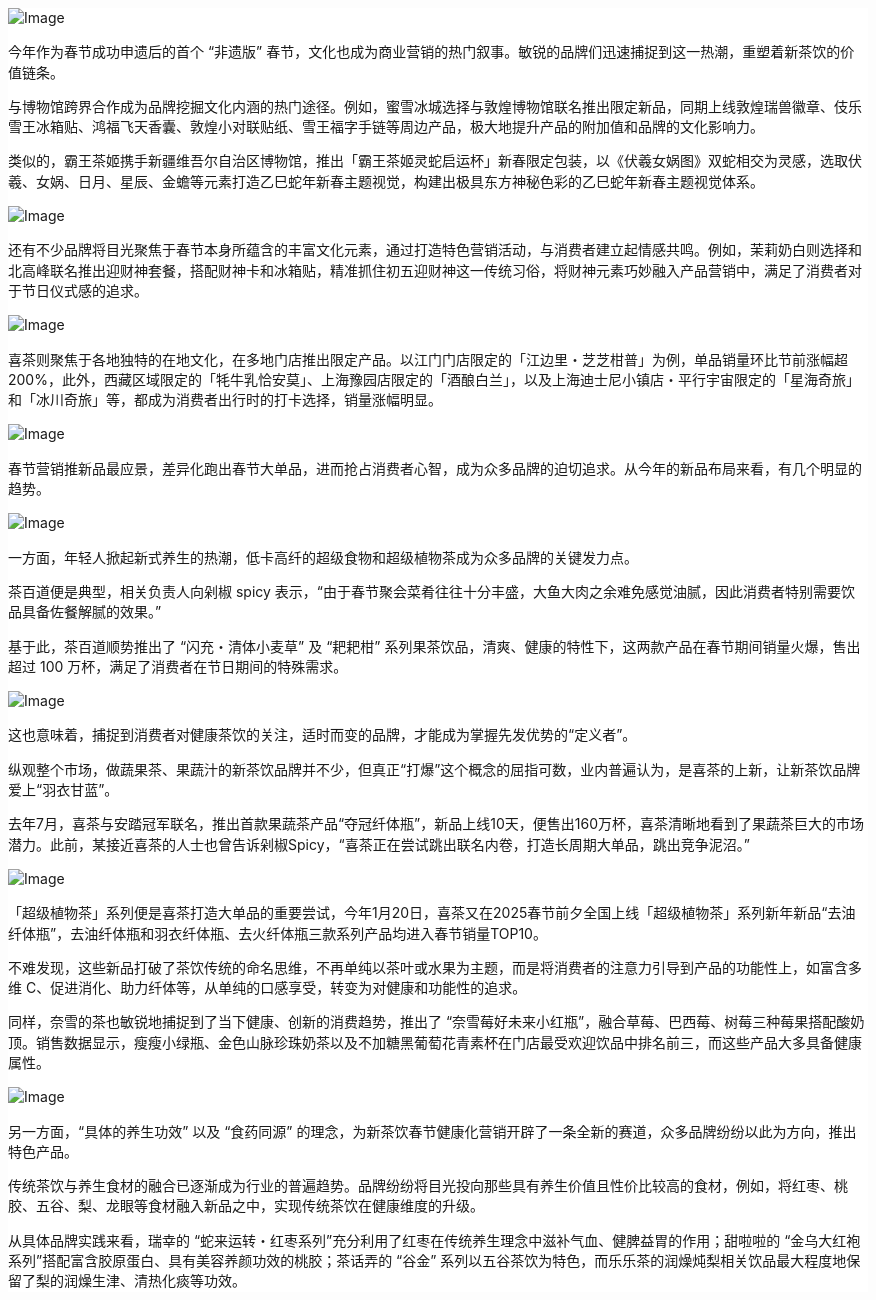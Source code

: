 ![Image](https://q2.itc.cn/images01/20250212/196fc03bf1234881b866cf6d89ea45ff.jpeg)

今年作为春节成功申遗后的首个 “非遗版” 春节，文化也成为商业营销的热门叙事。敏锐的品牌们迅速捕捉到这一热潮，重塑着新茶饮的价值链条。

与博物馆跨界合作成为品牌挖掘文化内涵的热门途径。例如，蜜雪冰城选择与敦煌博物馆联名推出限定新品，同期上线敦煌瑞兽徽章、伎乐雪王冰箱贴、鸿福飞天香囊、敦煌小对联贴纸、雪王福字手链等周边产品，极大地提升产品的附加值和品牌的文化影响力。

类似的，霸王茶姬携手新疆维吾尔自治区博物馆，推出「霸王茶姬灵蛇启运杯」新春限定包装，以《伏羲女娲图》双蛇相交为灵感，选取伏羲、女娲、日月、星辰、金蟾等元素打造乙巳蛇年新春主题视觉，构建出极具东方神秘色彩的乙巳蛇年新春主题视觉体系。

![Image](https://q4.itc.cn/images01/20250212/a05d2f9ee5a0443bb30e18008f84f26f.jpeg)

还有不少品牌将目光聚焦于春节本身所蕴含的丰富文化元素，通过打造特色营销活动，与消费者建立起情感共鸣。例如，茉莉奶白则选择和北高峰联名推出迎财神套餐，搭配财神卡和冰箱贴，精准抓住初五迎财神这一传统习俗，将财神元素巧妙融入产品营销中，满足了消费者对于节日仪式感的追求。

![Image](https://q2.itc.cn/images01/20250212/24ce4b23bd5c411b90dba99e5257fd37.jpeg)

喜茶则聚焦于各地独特的在地文化，在多地门店推出限定产品。以江门门店限定的「江边里・芝芝柑普」为例，单品销量环比节前涨幅超 200%，此外，西藏区域限定的「牦牛乳恰安莫」、上海豫园店限定的「酒酿白兰」，以及上海迪士尼小镇店・平行宇宙限定的「星海奇旅」和「冰川奇旅」等，都成为消费者出行时的打卡选择，销量涨幅明显。

![Image](https://q7.itc.cn/images01/20250212/799e9959c5d04a85b796fc85eadab6d8.jpeg)

春节营销推新品最应景，差异化跑出春节大单品，进而抢占消费者心智，成为众多品牌的迫切追求。从今年的新品布局来看，有几个明显的趋势。

![Image](https://q2.itc.cn/images01/20250212/f2943f755221414c8bba9fed6b6b30f6.jpeg)

一方面，年轻人掀起新式养生的热潮，低卡高纤的超级食物和超级植物茶成为众多品牌的关键发力点。

茶百道便是典型，相关负责人向剁椒 spicy 表示，“由于春节聚会菜肴往往十分丰盛，大鱼大肉之余难免感觉油腻，因此消费者特别需要饮品具备佐餐解腻的效果。”

基于此，茶百道顺势推出了 “闪充・清体小麦草” 及 “耙耙柑” 系列果茶饮品，清爽、健康的特性下，这两款产品在春节期间销量火爆，售出超过 100 万杯，满足了消费者在节日期间的特殊需求。

![Image](https://q5.itc.cn/images01/20250212/c65d0b2168204775ac272285d94ed67d.jpeg)

这也意味着，捕捉到消费者对健康茶饮的关注，适时而变的品牌，才能成为掌握先发优势的“定义者”。

纵观整个市场，做蔬果茶、果蔬汁的新茶饮品牌并不少，但真正“打爆”这个概念的屈指可数，业内普遍认为，是喜茶的上新，让新茶饮品牌爱上“羽衣甘蓝”。

去年7月，喜茶与安踏冠军联名，推出首款果蔬茶产品“夺冠纤体瓶”，新品上线10天，便售出160万杯，喜茶清晰地看到了果蔬茶巨大的市场潜力。此前，某接近喜茶的人士也曾告诉剁椒Spicy，“喜茶正在尝试跳出联名内卷，打造长周期大单品，跳出竞争泥沼。”

![Image](https://q6.itc.cn/images01/20250212/ecfca4a380fd41b9a0b1f32728c7173e.jpeg)

「超级植物茶」系列便是喜茶打造大单品的重要尝试，今年1月20日，喜茶又在2025春节前夕全国上线「超级植物茶」系列新年新品“去油纤体瓶”，去油纤体瓶和羽衣纤体瓶、去火纤体瓶三款系列产品均进入春节销量TOP10。

不难发现，这些新品打破了茶饮传统的命名思维，不再单纯以茶叶或水果为主题，而是将消费者的注意力引导到产品的功能性上，如富含多维 C、促进消化、助力纤体等，从单纯的口感享受，转变为对健康和功能性的追求。

同样，奈雪的茶也敏锐地捕捉到了当下健康、创新的消费趋势，推出了 “奈雪莓好未来小红瓶”，融合草莓、巴西莓、树莓三种莓果搭配酸奶顶。销售数据显示，瘦瘦小绿瓶、金色山脉珍珠奶茶以及不加糖黑葡萄花青素杯在门店最受欢迎饮品中排名前三，而这些产品大多具备健康属性。

![Image](https://q3.itc.cn/images01/20250212/014692862a6646e2b4cb6c435985000b.jpeg)

另一方面，“具体的养生功效” 以及 “食药同源” 的理念，为新茶饮春节健康化营销开辟了一条全新的赛道，众多品牌纷纷以此为方向，推出特色产品。

传统茶饮与养生食材的融合已逐渐成为行业的普遍趋势。品牌纷纷将目光投向那些具有养生价值且性价比较高的食材，例如，将红枣、桃胶、五谷、梨、龙眼等食材融入新品之中，实现传统茶饮在健康维度的升级。

从具体品牌实践来看，瑞幸的 “蛇来运转・红枣系列”充分利用了红枣在传统养生理念中滋补气血、健脾益胃的作用；甜啦啦的 “金乌大红袍系列”搭配富含胶原蛋白、具有美容养颜功效的桃胶；茶话弄的 “谷金” 系列以五谷茶饮为特色，而乐乐茶的润燥炖梨相关饮品最大程度地保留了梨的润燥生津、清热化痰等功效。
